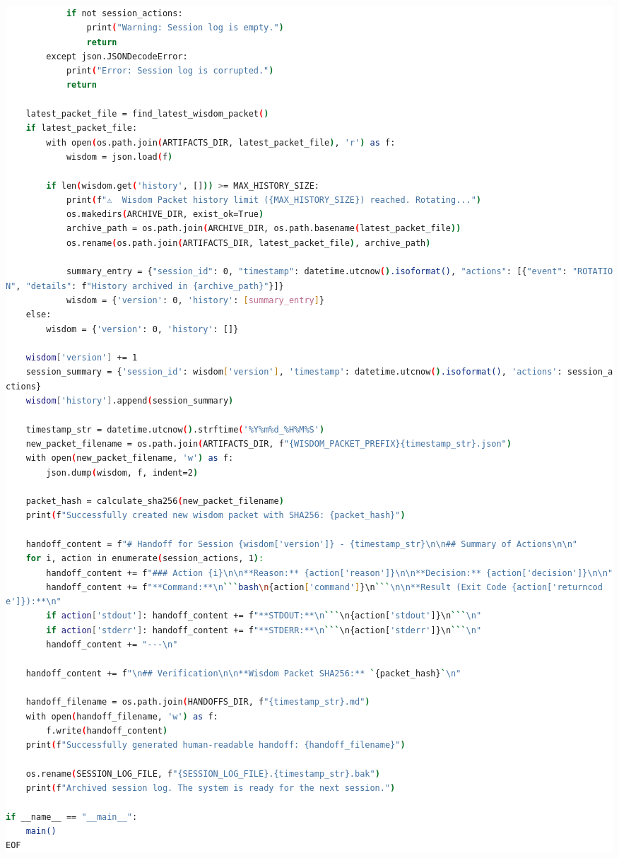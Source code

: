 ```bash
            if not session_actions:
                print("Warning: Session log is empty.")
                return
        except json.JSONDecodeError:
            print("Error: Session log is corrupted.")
            return

    latest_packet_file = find_latest_wisdom_packet()
    if latest_packet_file:
        with open(os.path.join(ARTIFACTS_DIR, latest_packet_file), 'r') as f:
            wisdom = json.load(f)

        if len(wisdom.get('history', [])) >= MAX_HISTORY_SIZE:
            print(f"⚠️  Wisdom Packet history limit ({MAX_HISTORY_SIZE}) reached. Rotating...")
            os.makedirs(ARCHIVE_DIR, exist_ok=True)
            archive_path = os.path.join(ARCHIVE_DIR, os.path.basename(latest_packet_file))
            os.rename(os.path.join(ARTIFACTS_DIR, latest_packet_file), archive_path)

            summary_entry = {"session_id": 0, "timestamp": datetime.utcnow().isoformat(), "actions": [{"event": "ROTATION", "details": f"History archived in {archive_path}"}]}
            wisdom = {'version': 0, 'history': [summary_entry]}
    else:
        wisdom = {'version': 0, 'history': []}

    wisdom['version'] += 1
    session_summary = {'session_id': wisdom['version'], 'timestamp': datetime.utcnow().isoformat(), 'actions': session_actions}
    wisdom['history'].append(session_summary)

    timestamp_str = datetime.utcnow().strftime('%Y%m%d_%H%M%S')
    new_packet_filename = os.path.join(ARTIFACTS_DIR, f"{WISDOM_PACKET_PREFIX}{timestamp_str}.json")
    with open(new_packet_filename, 'w') as f:
        json.dump(wisdom, f, indent=2)

    packet_hash = calculate_sha256(new_packet_filename)
    print(f"Successfully created new wisdom packet with SHA256: {packet_hash}")

    handoff_content = f"# Handoff for Session {wisdom['version']} - {timestamp_str}\n\n## Summary of Actions\n\n"
    for i, action in enumerate(session_actions, 1):
        handoff_content += f"### Action {i}\n\n**Reason:** {action['reason']}\n\n**Decision:** {action['decision']}\n\n"
        handoff_content += f"**Command:**\n```bash\n{action['command']}\n```\n\n**Result (Exit Code {action['returncode']}):**\n"
        if action['stdout']: handoff_content += f"**STDOUT:**\n```\n{action['stdout']}\n```\n"
        if action['stderr']: handoff_content += f"**STDERR:**\n```\n{action['stderr']}\n```\n"
        handoff_content += "---\n"

    handoff_content += f"\n## Verification\n\n**Wisdom Packet SHA256:** `{packet_hash}`\n"

    handoff_filename = os.path.join(HANDOFFS_DIR, f"{timestamp_str}.md")
    with open(handoff_filename, 'w') as f:
        f.write(handoff_content)
    print(f"Successfully generated human-readable handoff: {handoff_filename}")

    os.rename(SESSION_LOG_FILE, f"{SESSION_LOG_FILE}.{timestamp_str}.bak")
    print(f"Archived session log. The system is ready for the next session.")

if __name__ == "__main__":
    main()
EOF
```